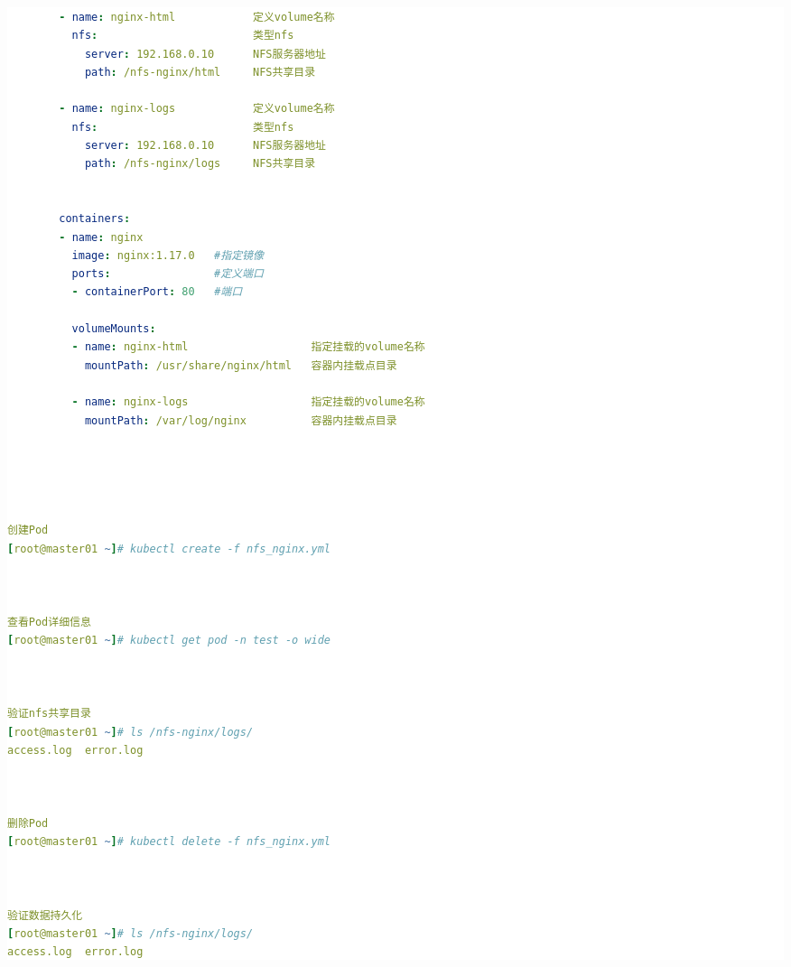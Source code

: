 ```yaml
        - name: nginx-html            定义volume名称
          nfs:                        类型nfs
            server: 192.168.0.10      NFS服务器地址
            path: /nfs-nginx/html     NFS共享目录

        - name: nginx-logs            定义volume名称
          nfs:                        类型nfs
            server: 192.168.0.10      NFS服务器地址
            path: /nfs-nginx/logs     NFS共享目录


        containers:
        - name: nginx
          image: nginx:1.17.0   #指定镜像
          ports:                #定义端口
          - containerPort: 80   #端口

          volumeMounts:
          - name: nginx-html                   指定挂载的volume名称
            mountPath: /usr/share/nginx/html   容器内挂载点目录

          - name: nginx-logs                   指定挂载的volume名称
            mountPath: /var/log/nginx          容器内挂载点目录





创建Pod
[root@master01 ~]# kubectl create -f nfs_nginx.yml



查看Pod详细信息
[root@master01 ~]# kubectl get pod -n test -o wide



验证nfs共享目录
[root@master01 ~]# ls /nfs-nginx/logs/
access.log  error.log



删除Pod
[root@master01 ~]# kubectl delete -f nfs_nginx.yml



验证数据持久化
[root@master01 ~]# ls /nfs-nginx/logs/
access.log  error.log
```
